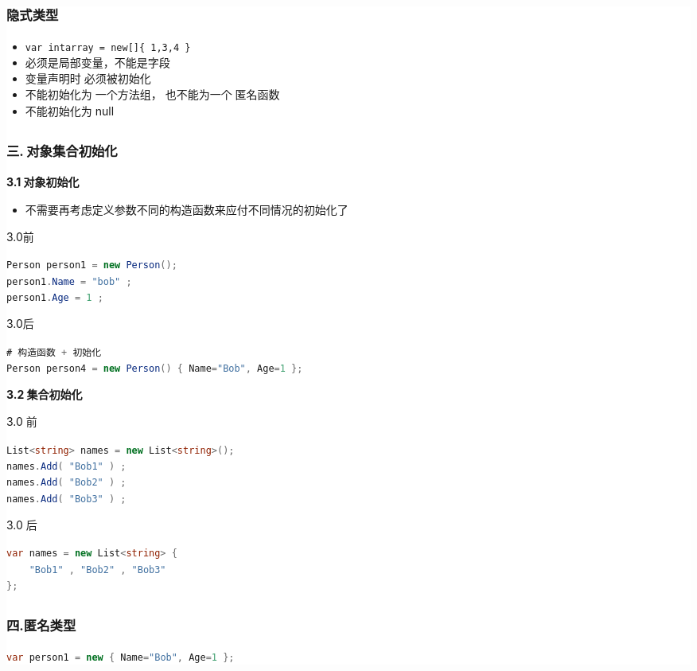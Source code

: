 <h2 id="5671331782e45072798988ee21cf67f1"></h2>


### 隐式类型

 - `var intarray = new[]{ 1,3,4 }`
 - 必须是局部变量，不能是字段
 - 变量声明时 必须被初始化
 - 不能初始化为 一个方法组， 也不能为一个 匿名函数
 - 不能初始化为 null

<h2 id="3282d55660474313ceab1e9ca18de830"></h2>


### 三. 对象集合初始化

**3.1 对象初始化**

 - 不需要再考虑定义参数不同的构造函数来应付不同情况的初始化了

3.0前

```c#
Person person1 = new Person();
person1.Name = "bob" ;
person1.Age = 1 ; 
```

3.0后

```c#
# 构造函数 + 初始化
Person person4 = new Person() { Name="Bob", Age=1 };
```

**3.2 集合初始化**

3.0 前

```c#
List<string> names = new List<string>();
names.Add( "Bob1" ) ;
names.Add( "Bob2" ) ;
names.Add( "Bob3" ) ;
```

3.0 后

```c#
var names = new List<string> {
    "Bob1" , "Bob2" , "Bob3"     
};
```

<h2 id="3c3d86c7bda7588d827ce5891115a72e"></h2>


### 四.匿名类型

```c#
var person1 = new { Name="Bob", Age=1 };
```
